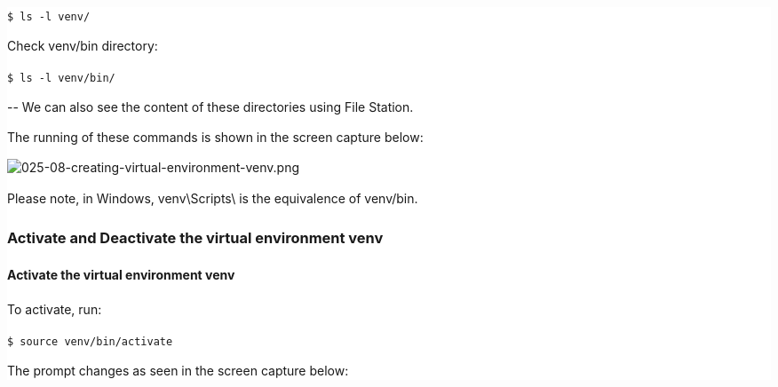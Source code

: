 ```
$ ls -l venv/
```

<p>	
Check 
<span class="keyword">
venv/bin</span> directory:
</p>	
    
```
$ ls -l venv/bin/
```

<p>	
-- We can also see the content of these directories using 
<span class="keyword">
File Station</span>.
</p>

<p>	
The running of these commands is shown in the screen capture below:
</p>

![025-08-creating-virtual-environment-venv.png](https://behainguyen.files.wordpress.com/2022/06/025-08-creating-virtual-environment-venv.png)

<p style="clear:both;">	
Please note, in 
<span class="keyword">
Windows</span>, 
<span class="keyword">
venv\Scripts\</span> is the equivalence of 
<span class="keyword">
venv/bin</span>.
</p>


<h3 style="color:teal;">
  <a id="activate-deactivate-venv">Activate and Deactivate the virtual environment venv</a>
</h3>


<h4 style="color:teal;">
  <a id="activate-venv">Activate the virtual environment venv</a>
</h4>

<p>
To activate, run:
</p>

```
$ source venv/bin/activate
```

<p>	
The prompt changes as seen in the screen capture below:
</p>
